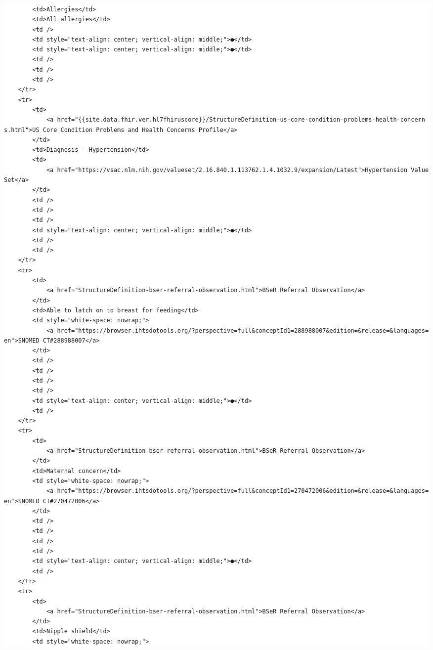             <td>Allergies</td>
            <td>All allergies</td>
            <td />
            <td style="text-align: center; vertical-align: middle;">●</td>
            <td style="text-align: center; vertical-align: middle;">●</td>
            <td />
            <td />
            <td />
        </tr>
        <tr>
            <td>
                <a href="{{site.data.fhir.ver.hl7fhiruscore}}/StructureDefinition-us-core-condition-problems-health-concerns.html">US Core Condition Problems and Health Concerns Profile</a>
            </td>
            <td>Diagnosis - Hypertension</td>
            <td>
                <a href="https://vsac.nlm.nih.gov/valueset/2.16.840.1.113762.1.4.1032.9/expansion/Latest">Hypertension Value Set</a>
            </td>
            <td />
            <td />
            <td />
            <td style="text-align: center; vertical-align: middle;">●</td>
            <td />
            <td />
        </tr>
        <tr>
            <td>
                <a href="StructureDefinition-bser-referral-observation.html">BSeR Referral Observation</a>
            </td>
            <td>Able to latch on to breast for feeding</td>
            <td style="white-space: nowrap;">
                <a href="https://browser.ihtsdotools.org/?perspective=full&conceptId1=288988007&edition=&release=&languages=en">SNOMED CT#288988007</a>
            </td>
            <td />
            <td />
            <td />
            <td />
            <td style="text-align: center; vertical-align: middle;">●</td>
            <td />
        </tr>
        <tr>
            <td>
                <a href="StructureDefinition-bser-referral-observation.html">BSeR Referral Observation</a>
            </td>
            <td>Maternal concern</td>
            <td style="white-space: nowrap;">
                <a href="https://browser.ihtsdotools.org/?perspective=full&conceptId1=270472006&edition=&release=&languages=en">SNOMED CT#270472006</a>
            </td>
            <td />
            <td />
            <td />
            <td />
            <td style="text-align: center; vertical-align: middle;">●</td>
            <td />
        </tr>
        <tr>
            <td>
                <a href="StructureDefinition-bser-referral-observation.html">BSeR Referral Observation</a>
            </td>
            <td>Nipple shield</td>
            <td style="white-space: nowrap;">